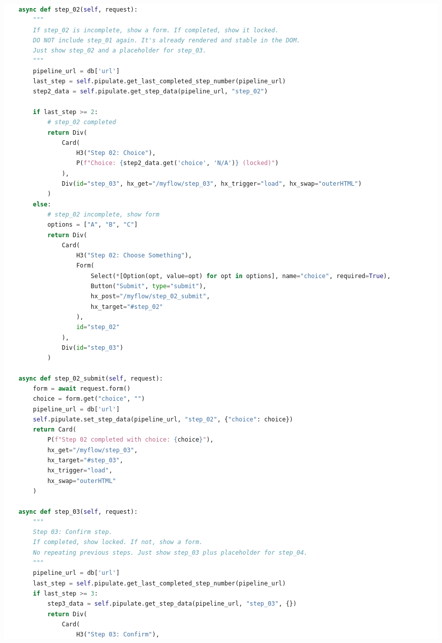 ```python
    async def step_02(self, request):
        """
        If step_02 is incomplete, show a form. If completed, show it locked.
        DO NOT include step_01 again. It's already rendered and stable in the DOM.
        Just show step_02 and a placeholder for step_03.
        """
        pipeline_url = db['url']
        last_step = self.pipulate.get_last_completed_step_number(pipeline_url)
        step2_data = self.pipulate.get_step_data(pipeline_url, "step_02")

        if last_step >= 2:
            # step_02 completed
            return Div(
                Card(
                    H3("Step 02: Choice"),
                    P(f"Choice: {step2_data.get('choice', 'N/A')} (locked)")
                ),
                Div(id="step_03", hx_get="/myflow/step_03", hx_trigger="load", hx_swap="outerHTML")
            )
        else:
            # step_02 incomplete, show form
            options = ["A", "B", "C"]
            return Div(
                Card(
                    H3("Step 02: Choose Something"),
                    Form(
                        Select(*[Option(opt, value=opt) for opt in options], name="choice", required=True),
                        Button("Submit", type="submit"),
                        hx_post="/myflow/step_02_submit",
                        hx_target="#step_02"
                    ),
                    id="step_02"
                ),
                Div(id="step_03")
            )

    async def step_02_submit(self, request):
        form = await request.form()
        choice = form.get("choice", "")
        pipeline_url = db['url']
        self.pipulate.set_step_data(pipeline_url, "step_02", {"choice": choice})
        return Card(
            P(f"Step 02 completed with choice: {choice}"),
            hx_get="/myflow/step_03",
            hx_target="#step_03",
            hx_trigger="load",
            hx_swap="outerHTML"
        )

    async def step_03(self, request):
        """
        Step 03: Confirm step.
        If completed, show locked. If not, show a form.
        No repeating previous steps. Just show step_03 plus placeholder for step_04.
        """
        pipeline_url = db['url']
        last_step = self.pipulate.get_last_completed_step_number(pipeline_url)
        if last_step >= 3:
            step3_data = self.pipulate.get_step_data(pipeline_url, "step_03", {})
            return Div(
                Card(
                    H3("Step 03: Confirm"),
```